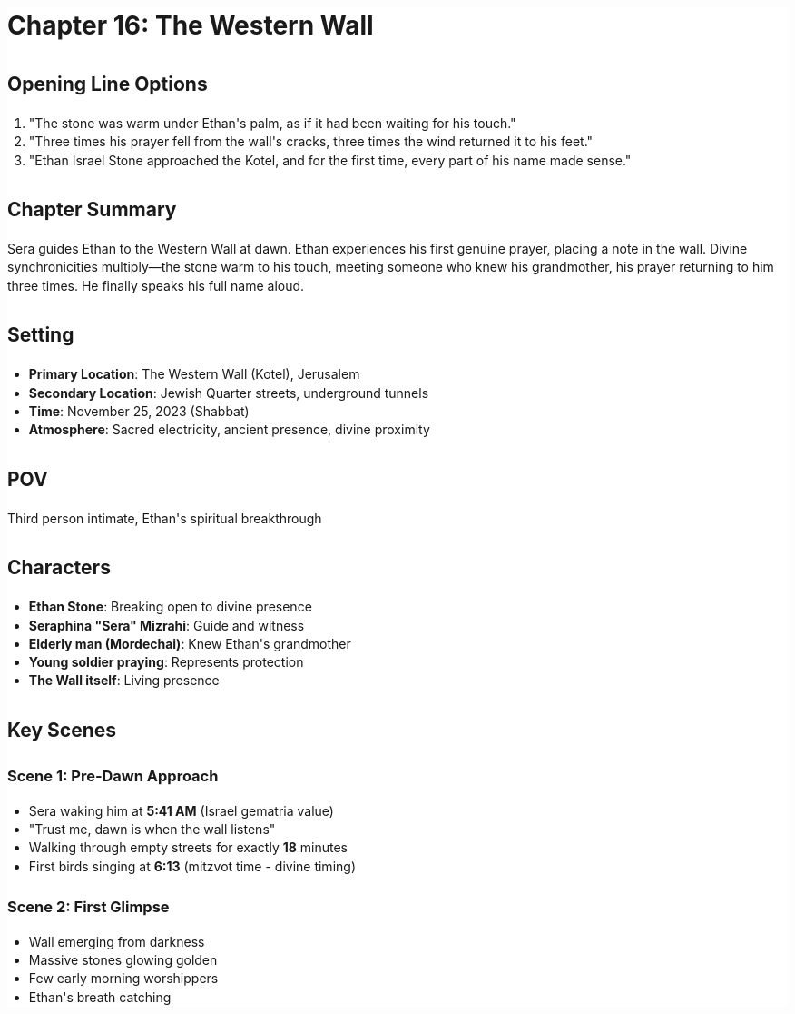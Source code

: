 # Chapter 16: The Western Wall

## Opening Line Options
1. "The stone was warm under Ethan's palm, as if it had been waiting for his touch."
2. "Three times his prayer fell from the wall's cracks, three times the wind returned it to his feet."
3. "Ethan Israel Stone approached the Kotel, and for the first time, every part of his name made sense."

## Chapter Summary
Sera guides Ethan to the Western Wall at dawn. Ethan experiences his first genuine prayer, placing a note in the wall. Divine synchronicities multiply—the stone warm to his touch, meeting someone who knew his grandmother, his prayer returning to him three times. He finally speaks his full name aloud.

## Setting
- **Primary Location**: The Western Wall (Kotel), Jerusalem
- **Secondary Location**: Jewish Quarter streets, underground tunnels
- **Time**: November 25, 2023 (Shabbat)
- **Atmosphere**: Sacred electricity, ancient presence, divine proximity

## POV
Third person intimate, Ethan's spiritual breakthrough

## Characters
- **Ethan Stone**: Breaking open to divine presence
- **Seraphina "Sera" Mizrahi**: Guide and witness
- **Elderly man (Mordechai)**: Knew Ethan's grandmother
- **Young soldier praying**: Represents protection
- **The Wall itself**: Living presence

## Key Scenes

### Scene 1: Pre-Dawn Approach
- Sera waking him at **5:41 AM** (Israel gematria value)
- "Trust me, dawn is when the wall listens"
- Walking through empty streets for exactly **18** minutes
- First birds singing at **6:13** (mitzvot time - divine timing)

### Scene 2: First Glimpse
- Wall emerging from darkness
- Massive stones glowing golden
- Few early morning worshippers
- Ethan's breath catching
